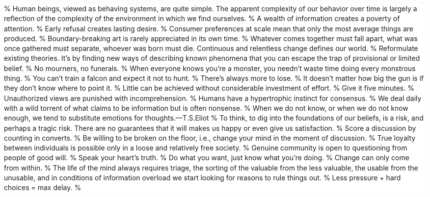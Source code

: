%
Human beings, viewed as behaving systems, are quite simple. The apparent complexity of our behavior over time is largely a reflection of the complexity of the environment in which we find ourselves.
%
A wealth of information creates a poverty of attention.
%
Early refusal creates lasting desire.
%
Consumer preferences at scale mean that only the most average things are produced.
%
Boundary-breaking art is rarely appreciated in its own time.
%
Whatever comes together must fall apart, what was once gathered must separate, whoever was born must die. Continuous and relentless change defines our world.
%
Reformulate existing theories. It’s by finding new ways of describing known phenomena that you can escape the trap of provisional or limited belief.
%
No mourners, no funerals.
%
When everyone knows you’re a monster, you needn’t waste time doing every monstrous thing.
%
You can’t train a falcon and expect it not to hunt.
%
There’s always more to lose.
%
It doesn’t matter how big the gun is if they don’t know where to point it.
%
Little can be achieved without considerable investment of effort.
%
Give it five minutes.
%
Unauthorized views are punished with incomprehension.
%
Humans have a hypertrophic instinct for consensus.
%
We deal daily with a wild torrent of what claims to be information but is often nonsense.
%
When we do not know, or when we do not know enough, we tend to substitute emotions for thoughts.—T.S.Eliot
%
To think, to dig into the foundations of our beliefs, is a risk, and perhaps a tragic risk. There are no guarantees that it will makes us happy or even give us satisfaction.
%
Score a discussion by counting in converts.
%
Be willing to be broken on the floor, i.e., change your mind in the moment of discussion.
%
True loyalty between individuals is possible only in a loose and relatively free society.
%
Genuine community is open to questioning from people of good will.
%
Speak your heart’s truth.
%
Do what you want, just know what you’re doing.
%
Change can only come from within.
%
The life of the mind always requires triage, the sorting of the valuable from the less valuable, the usable from the unusable, and in conditions of information overload we start looking for reasons to rule things out.
%
Less pressure + hard choices = max delay.
%